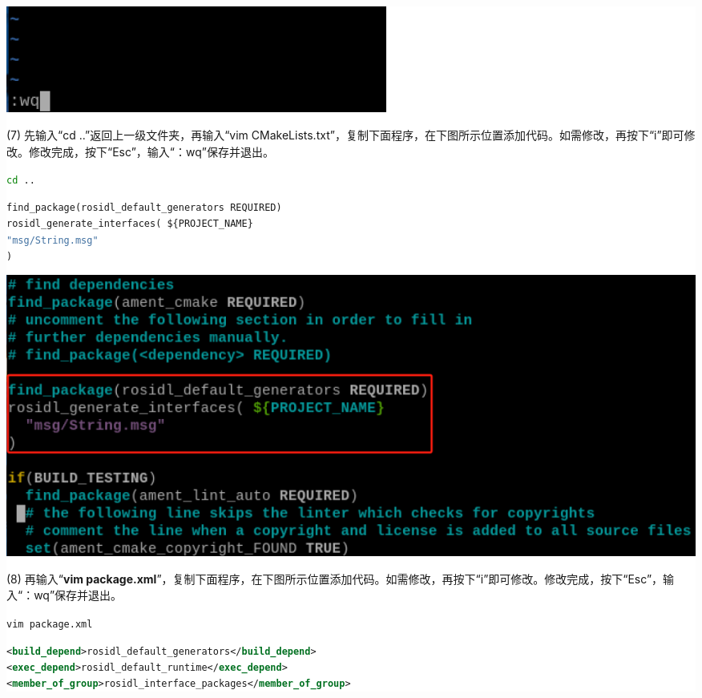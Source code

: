 <img src="../_static/media/chapter_8/section_8/image36.png" class="common_img" />

(7)  先输入“cd ..”返回上一级文件夹，再输入“vim CMakeLists.txt”，复制下面程序，在下图所示位置添加代码。如需修改，再按下“i”即可修改。修改完成，按下“Esc”，输入“：wq”保存并退出。

```bash
cd ..
```

```python
find_package(rosidl_default_generators REQUIRED)
rosidl_generate_interfaces( ${PROJECT_NAME}
"msg/String.msg"
)
```

<img src="../_static/media/chapter_8/section_8/image37.png" class="common_img" />

(8)  再输入“**vim package.xml**”，复制下面程序，在下图所示位置添加代码。如需修改，再按下“i”即可修改。修改完成，按下“Esc”，输入“：wq”保存并退出。

```bash
vim package.xml
```

```xml
<build_depend>rosidl_default_generators</build_depend>
<exec_depend>rosidl_default_runtime</exec_depend>
<member_of_group>rosidl_interface_packages</member_of_group>
```
